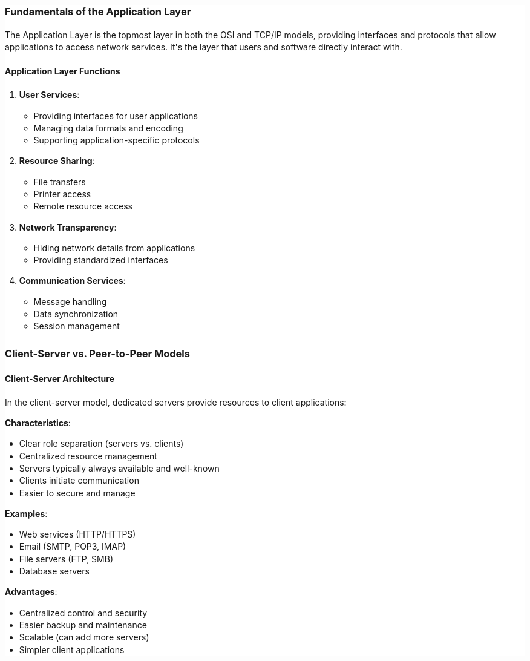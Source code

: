 ### Fundamentals of the Application Layer

The Application Layer is the topmost layer in both the OSI and TCP/IP models, providing interfaces and protocols that allow applications to access network services. It's the layer that users and software directly interact with.

#### Application Layer Functions

1. **User Services**:

   - Providing interfaces for user applications
   - Managing data formats and encoding
   - Supporting application-specific protocols

2. **Resource Sharing**:

   - File transfers
   - Printer access
   - Remote resource access

3. **Network Transparency**:

   - Hiding network details from applications
   - Providing standardized interfaces

4. **Communication Services**:
   - Message handling
   - Data synchronization
   - Session management

### Client-Server vs. Peer-to-Peer Models

#### Client-Server Architecture

In the client-server model, dedicated servers provide resources to client applications:

**Characteristics**:

- Clear role separation (servers vs. clients)
- Centralized resource management
- Servers typically always available and well-known
- Clients initiate communication
- Easier to secure and manage

**Examples**:

- Web services (HTTP/HTTPS)
- Email (SMTP, POP3, IMAP)
- File servers (FTP, SMB)
- Database servers

**Advantages**:

- Centralized control and security
- Easier backup and maintenance
- Scalable (can add more servers)
- Simpler client applications
